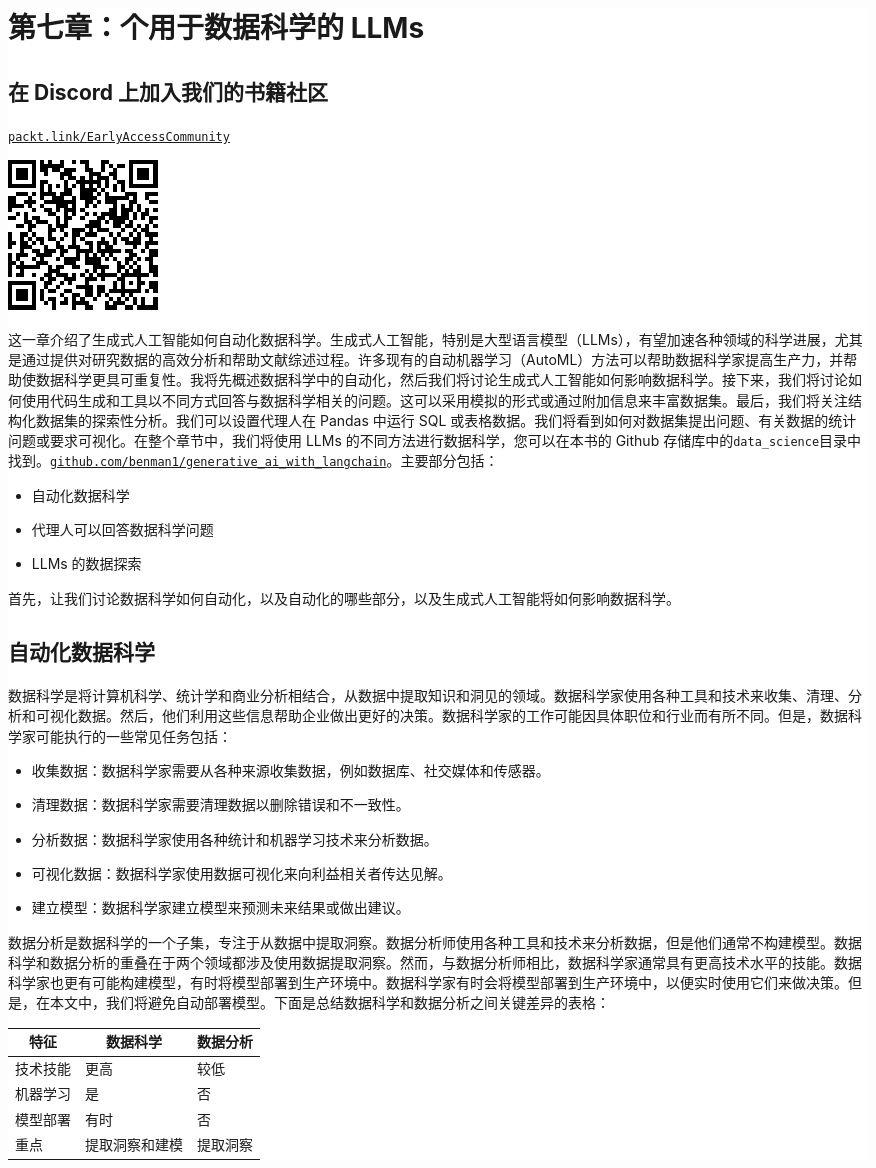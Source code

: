 # 第七章：个用于数据科学的 LLMs

## 在 Discord 上加入我们的书籍社区

[`packt.link/EarlyAccessCommunity`](https://packt.link/EarlyAccessCommunity)

![自动生成的 Qr 代码说明](img/file49.png)

这一章介绍了生成式人工智能如何自动化数据科学。生成式人工智能，特别是大型语言模型（LLMs），有望加速各种领域的科学进展，尤其是通过提供对研究数据的高效分析和帮助文献综述过程。许多现有的自动机器学习（AutoML）方法可以帮助数据科学家提高生产力，并帮助使数据科学更具可重复性。我将先概述数据科学中的自动化，然后我们将讨论生成式人工智能如何影响数据科学。接下来，我们将讨论如何使用代码生成和工具以不同方式回答与数据科学相关的问题。这可以采用模拟的形式或通过附加信息来丰富数据集。最后，我们将关注结构化数据集的探索性分析。我们可以设置代理人在 Pandas 中运行 SQL 或表格数据。我们将看到如何对数据集提出问题、有关数据的统计问题或要求可视化。在整个章节中，我们将使用 LLMs 的不同方法进行数据科学，您可以在本书的 Github 存储库中的`data_science`目录中找到。[`github.com/benman1/generative_ai_with_langchain`](https://github.com/benman1/generative_ai_with_langchain)。主要部分包括：

+   自动化数据科学

+   代理人可以回答数据科学问题

+   LLMs 的数据探索

首先，让我们讨论数据科学如何自动化，以及自动化的哪些部分，以及生成式人工智能将如何影响数据科学。

## 自动化数据科学

数据科学是将计算机科学、统计学和商业分析相结合，从数据中提取知识和洞见的领域。数据科学家使用各种工具和技术来收集、清理、分析和可视化数据。然后，他们利用这些信息帮助企业做出更好的决策。数据科学家的工作可能因具体职位和行业而有所不同。但是，数据科学家可能执行的一些常见任务包括：

+   收集数据：数据科学家需要从各种来源收集数据，例如数据库、社交媒体和传感器。

+   清理数据：数据科学家需要清理数据以删除错误和不一致性。

+   分析数据：数据科学家使用各种统计和机器学习技术来分析数据。

+   可视化数据：数据科学家使用数据可视化来向利益相关者传达见解。

+   建立模型：数据科学家建立模型来预测未来结果或做出建议。

数据分析是数据科学的一个子集，专注于从数据中提取洞察。数据分析师使用各种工具和技术来分析数据，但是他们通常不构建模型。数据科学和数据分析的重叠在于两个领域都涉及使用数据提取洞察。然而，与数据分析师相比，数据科学家通常具有更高技术水平的技能。数据科学家也更有可能构建模型，有时将模型部署到生产环境中。数据科学家有时会将模型部署到生产环境中，以便实时使用它们来做决策。但是，在本文中，我们将避免自动部署模型。下面是总结数据科学和数据分析之间关键差异的表格：

| 特征 | 数据科学 | 数据分析 |
| --- | --- | --- |
| 技术技能 | 更高 | 较低 |
| 机器学习 | 是 | 否 |
| 模型部署 | 有时 | 否 |
| 重点 | 提取洞察和建模 | 提取洞察 |
